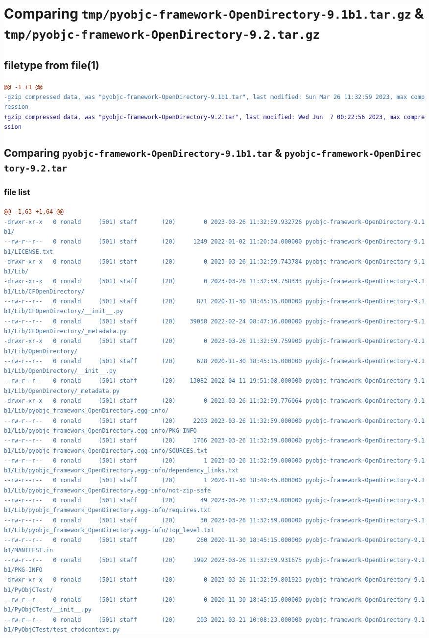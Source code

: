# Comparing `tmp/pyobjc-framework-OpenDirectory-9.1b1.tar.gz` & `tmp/pyobjc-framework-OpenDirectory-9.2.tar.gz`

## filetype from file(1)

```diff
@@ -1 +1 @@
-gzip compressed data, was "pyobjc-framework-OpenDirectory-9.1b1.tar", last modified: Sun Mar 26 11:32:59 2023, max compression
+gzip compressed data, was "pyobjc-framework-OpenDirectory-9.2.tar", last modified: Wed Jun  7 00:22:56 2023, max compression
```

## Comparing `pyobjc-framework-OpenDirectory-9.1b1.tar` & `pyobjc-framework-OpenDirectory-9.2.tar`

### file list

```diff
@@ -1,63 +1,64 @@
-drwxr-xr-x   0 ronald     (501) staff       (20)        0 2023-03-26 11:32:59.932726 pyobjc-framework-OpenDirectory-9.1b1/
--rw-r--r--   0 ronald     (501) staff       (20)     1249 2022-01-02 11:20:34.000000 pyobjc-framework-OpenDirectory-9.1b1/LICENSE.txt
-drwxr-xr-x   0 ronald     (501) staff       (20)        0 2023-03-26 11:32:59.743784 pyobjc-framework-OpenDirectory-9.1b1/Lib/
-drwxr-xr-x   0 ronald     (501) staff       (20)        0 2023-03-26 11:32:59.758333 pyobjc-framework-OpenDirectory-9.1b1/Lib/CFOpenDirectory/
--rw-r--r--   0 ronald     (501) staff       (20)      871 2020-11-30 18:45:15.000000 pyobjc-framework-OpenDirectory-9.1b1/Lib/CFOpenDirectory/__init__.py
--rw-r--r--   0 ronald     (501) staff       (20)    39058 2022-02-24 08:47:16.000000 pyobjc-framework-OpenDirectory-9.1b1/Lib/CFOpenDirectory/_metadata.py
-drwxr-xr-x   0 ronald     (501) staff       (20)        0 2023-03-26 11:32:59.759900 pyobjc-framework-OpenDirectory-9.1b1/Lib/OpenDirectory/
--rw-r--r--   0 ronald     (501) staff       (20)      628 2020-11-30 18:45:15.000000 pyobjc-framework-OpenDirectory-9.1b1/Lib/OpenDirectory/__init__.py
--rw-r--r--   0 ronald     (501) staff       (20)    13082 2022-04-11 19:51:08.000000 pyobjc-framework-OpenDirectory-9.1b1/Lib/OpenDirectory/_metadata.py
-drwxr-xr-x   0 ronald     (501) staff       (20)        0 2023-03-26 11:32:59.776064 pyobjc-framework-OpenDirectory-9.1b1/Lib/pyobjc_framework_OpenDirectory.egg-info/
--rw-r--r--   0 ronald     (501) staff       (20)     2203 2023-03-26 11:32:59.000000 pyobjc-framework-OpenDirectory-9.1b1/Lib/pyobjc_framework_OpenDirectory.egg-info/PKG-INFO
--rw-r--r--   0 ronald     (501) staff       (20)     1766 2023-03-26 11:32:59.000000 pyobjc-framework-OpenDirectory-9.1b1/Lib/pyobjc_framework_OpenDirectory.egg-info/SOURCES.txt
--rw-r--r--   0 ronald     (501) staff       (20)        1 2023-03-26 11:32:59.000000 pyobjc-framework-OpenDirectory-9.1b1/Lib/pyobjc_framework_OpenDirectory.egg-info/dependency_links.txt
--rw-r--r--   0 ronald     (501) staff       (20)        1 2020-11-30 18:49:45.000000 pyobjc-framework-OpenDirectory-9.1b1/Lib/pyobjc_framework_OpenDirectory.egg-info/not-zip-safe
--rw-r--r--   0 ronald     (501) staff       (20)       49 2023-03-26 11:32:59.000000 pyobjc-framework-OpenDirectory-9.1b1/Lib/pyobjc_framework_OpenDirectory.egg-info/requires.txt
--rw-r--r--   0 ronald     (501) staff       (20)       30 2023-03-26 11:32:59.000000 pyobjc-framework-OpenDirectory-9.1b1/Lib/pyobjc_framework_OpenDirectory.egg-info/top_level.txt
--rw-r--r--   0 ronald     (501) staff       (20)      260 2020-11-30 18:45:15.000000 pyobjc-framework-OpenDirectory-9.1b1/MANIFEST.in
--rw-r--r--   0 ronald     (501) staff       (20)     1992 2023-03-26 11:32:59.931675 pyobjc-framework-OpenDirectory-9.1b1/PKG-INFO
-drwxr-xr-x   0 ronald     (501) staff       (20)        0 2023-03-26 11:32:59.801923 pyobjc-framework-OpenDirectory-9.1b1/PyObjCTest/
--rw-r--r--   0 ronald     (501) staff       (20)        0 2020-11-30 18:45:15.000000 pyobjc-framework-OpenDirectory-9.1b1/PyObjCTest/__init__.py
--rw-r--r--   0 ronald     (501) staff       (20)      203 2021-03-21 10:08:23.000000 pyobjc-framework-OpenDirectory-9.1b1/PyObjCTest/test_cfodcontext.py
```
